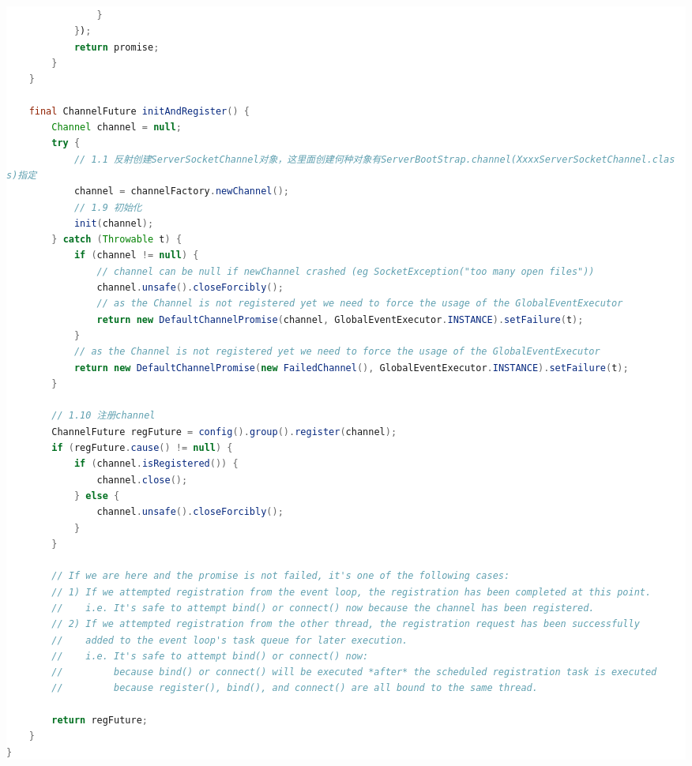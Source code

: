 ```java
                }
            });
            return promise;
        }
    }
    
    final ChannelFuture initAndRegister() {
        Channel channel = null;
        try {
            // 1.1 反射创建ServerSocketChannel对象，这里面创建何种对象有ServerBootStrap.channel(XxxxServerSocketChannel.class)指定
            channel = channelFactory.newChannel();
            // 1.9 初始化
            init(channel);
        } catch (Throwable t) {
            if (channel != null) {
                // channel can be null if newChannel crashed (eg SocketException("too many open files"))
                channel.unsafe().closeForcibly();
                // as the Channel is not registered yet we need to force the usage of the GlobalEventExecutor
                return new DefaultChannelPromise(channel, GlobalEventExecutor.INSTANCE).setFailure(t);
            }
            // as the Channel is not registered yet we need to force the usage of the GlobalEventExecutor
            return new DefaultChannelPromise(new FailedChannel(), GlobalEventExecutor.INSTANCE).setFailure(t);
        }

        // 1.10 注册channel
        ChannelFuture regFuture = config().group().register(channel);
        if (regFuture.cause() != null) {
            if (channel.isRegistered()) {
                channel.close();
            } else {
                channel.unsafe().closeForcibly();
            }
        }

        // If we are here and the promise is not failed, it's one of the following cases:
        // 1) If we attempted registration from the event loop, the registration has been completed at this point.
        //    i.e. It's safe to attempt bind() or connect() now because the channel has been registered.
        // 2) If we attempted registration from the other thread, the registration request has been successfully
        //    added to the event loop's task queue for later execution.
        //    i.e. It's safe to attempt bind() or connect() now:
        //         because bind() or connect() will be executed *after* the scheduled registration task is executed
        //         because register(), bind(), and connect() are all bound to the same thread.

        return regFuture;
    }
}
```
